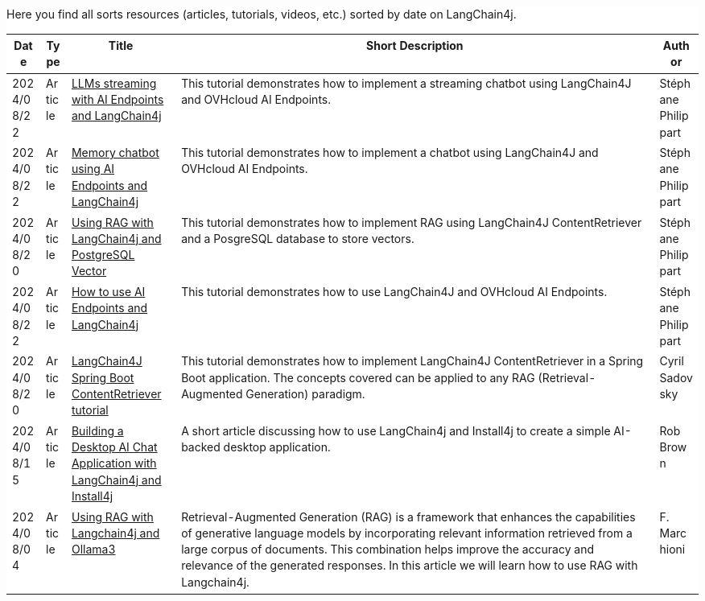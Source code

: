 Here you find all sorts resources (articles, tutorials, videos, etc.) sorted by date on LangChain4j.

| Date       | Type    | Title                                                                                                                                                                                                                                            | Short Description                                                                                                                                                                                                                                                                                                                                       | Author                  |
|------------|---------|--------------------------------------------------------------------------------------------------------------------------------------------------------------------------------------------------------------------------------------------------|---------------------------------------------------------------------------------------------------------------------------------------------------------------------------------------------------------------------------------------------------------------------------------------------------------------------------------------------------------|-------------------------| 
| 2024/08/22 | Article | [LLMs streaming with AI Endpoints and LangChain4j](https://blog.ovhcloud.com/llms-streaming-with-ai-endpoints-and-langchain4j/)                                                                                                                  | This tutorial demonstrates how to implement a streaming chatbot using LangChain4J and OVHcloud AI Endpoints.                                                                                                                                                                                                                                            | Stéphane Philippart     |  
| 2024/08/22 | Article | [Memory chatbot using AI Endpoints and LangChain4j](https://blog.ovhcloud.com/memory-chatbot-using-ai-endpoints-and-langchain4j/)                                                                                                                | This tutorial demonstrates how to implement a chatbot using LangChain4J and OVHcloud AI Endpoints.                                                                                                                                                                                                                                                      | Stéphane Philippart     |  
| 2024/08/20 | Article | [Using RAG with LangChain4j and PostgreSQL Vector](https://blog.ovhcloud.com/rag-chatbot-using-ai-endpoints-and-langchain4j/)                                                                                                                    | This tutorial demonstrates how to implement RAG using LangChain4J ContentRetriever and a PosgreSQL database to store vectors.                                                                                                                                                                                                                           | Stéphane Philippart     |  
| 2024/08/22 | Article | [How to use AI Endpoints and LangChain4j](https://blog.ovhcloud.com/how-to-use-ai-endpoints-and-langchain4j/)                                                                                                                                    | This tutorial demonstrates how to use LangChain4J and OVHcloud AI Endpoints.                                                                                                                                                                                                                                                                            | Stéphane Philippart     |
| 2024/08/20 | Article | [LangChain4J Spring Boot ContentRetriever tutorial](https://medium.com/@cyrilsadovsky/langchain4j-spring-boot-contentretriever-tutorial-212da8b5c50d)                                                                                            | This tutorial demonstrates how to implement LangChain4J ContentRetriever in a Spring Boot application. The concepts covered can be applied to any RAG (Retrieval-Augmented Generation) paradigm.                                                                                                                                                        | Cyril Sadovsky          |  
| 2024/08/15 | Article | [Building a Desktop AI Chat Application with LangChain4j and Install4j](https://java-ai.hashnode.dev/building-a-desktop-ai-chat-application-with-langchain4j-and-install4j)                                                                      | A short article discussing how to use LangChain4j and Install4j to create a simple AI-backed desktop application.                                                                                                                                                                                                                                       | Rob Brown               |  
| 2024/08/04 | Article | [Using RAG with Langchain4j and Ollama3](https://www.mastertheboss.com/various-stuff/ai/using-rag-with-langchain4j-and-ollama3/)                                                                                                                 | Retrieval-Augmented Generation (RAG) is a framework that enhances the capabilities of generative language models by incorporating relevant information retrieved from a large corpus of documents. This combination helps improve the accuracy and relevance of the generated responses. In this article we will learn how to use RAG with Langchain4j. | F. Marchioni            |  